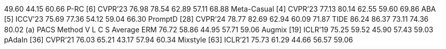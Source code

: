 49.60
44.15
60.66
P-RC [6] CVPR’23
76.98
78.54
62.89
57.11
68.88
Meta-Casual [4] CVPR’23
77.13
80.14
62.55
59.60
69.86
ABA [5] ICCV’23
75.69
77.36
54.12
59.04
66.30
PromptD [28] CVPR’24
78.77
82.69
62.94
60.09
71.87
TIDE
86.24
86.37
73.11
74.36
80.02
(a) PACS
Method
V
L
C
S
Average
ERM
76.72
58.86
44.95
57.71
59.06
Augmix [19] ICLR’19
75.25
59.52
45.90
57.43
59.03
pAdaIn [36] CVPR’21
76.03
65.21
43.17
57.94
60.34
Mixstyle [63] ICLR’21
75.73
61.29
44.66
56.57
59.06